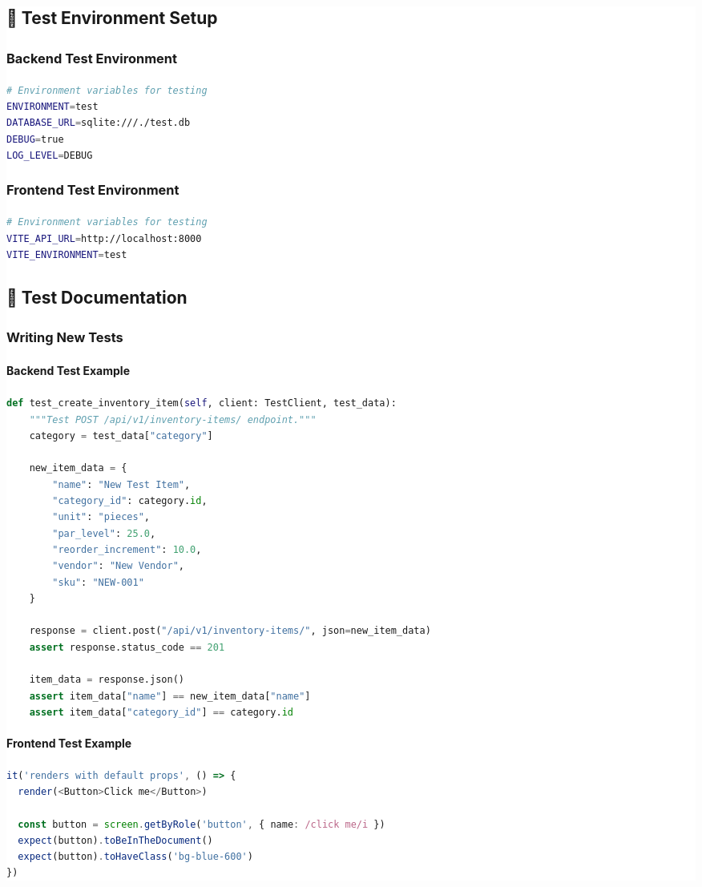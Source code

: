 ## 🔧 Test Environment Setup

### Backend Test Environment
```bash
# Environment variables for testing
ENVIRONMENT=test
DATABASE_URL=sqlite:///./test.db
DEBUG=true
LOG_LEVEL=DEBUG
```

### Frontend Test Environment
```bash
# Environment variables for testing
VITE_API_URL=http://localhost:8000
VITE_ENVIRONMENT=test
```

## 📝 Test Documentation

### Writing New Tests

#### Backend Test Example
```python
def test_create_inventory_item(self, client: TestClient, test_data):
    """Test POST /api/v1/inventory-items/ endpoint."""
    category = test_data["category"]
    
    new_item_data = {
        "name": "New Test Item",
        "category_id": category.id,
        "unit": "pieces",
        "par_level": 25.0,
        "reorder_increment": 10.0,
        "vendor": "New Vendor",
        "sku": "NEW-001"
    }
    
    response = client.post("/api/v1/inventory-items/", json=new_item_data)
    assert response.status_code == 201
    
    item_data = response.json()
    assert item_data["name"] == new_item_data["name"]
    assert item_data["category_id"] == category.id
```

#### Frontend Test Example
```typescript
it('renders with default props', () => {
  render(<Button>Click me</Button>)
  
  const button = screen.getByRole('button', { name: /click me/i })
  expect(button).toBeInTheDocument()
  expect(button).toHaveClass('bg-blue-600')
})
```
